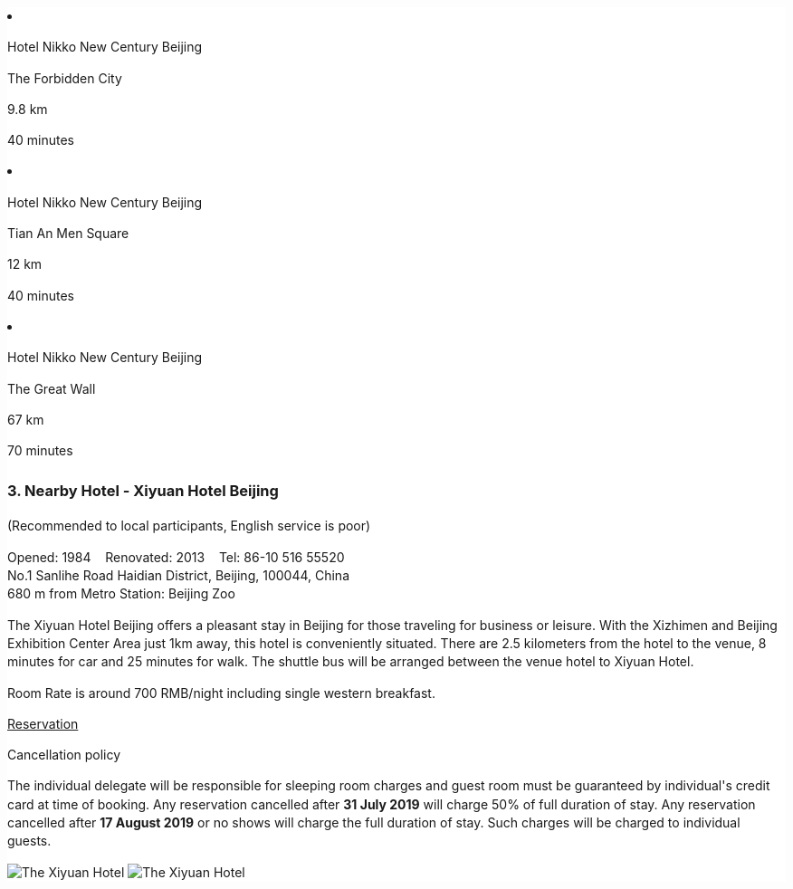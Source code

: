   <li data-icon="false">
      <div class="ui-grid-a">
        <div class="ui-block-a" style="width:30%"><p>Hotel Nikko New Century Beijing</p></div>
        <div class="ui-block-b" style="width:30%"><p>The Forbidden City</p></div>
        <div class="ui-block-b" style="width:20%"><p>9.8 km</p></div>
        <div class="ui-block-b" style="width:20%"><p>40 minutes</p></div>
      </div>
    </li>

   <li data-icon="false">
      <div class="ui-grid-a">
        <div class="ui-block-a" style="width:30%"><p>Hotel Nikko New Century Beijing</p></div>
        <div class="ui-block-b" style="width:30%"><p>Tian An Men Square</p></div>
        <div class="ui-block-b" style="width:20%"><p>12 km</p></div>
        <div class="ui-block-b" style="width:20%"><p>40 minutes</p></div>
      </div>
    </li>

   <li data-icon="false">
      <div class="ui-grid-a">
        <div class="ui-block-a" style="width:30%"><p>Hotel Nikko New Century Beijing</p></div>
        <div class="ui-block-b" style="width:30%"><p>The Great Wall</p></div>
        <div class="ui-block-b" style="width:20%"><p>67 km</p></div>
        <div class="ui-block-b" style="width:20%"><p>70 minutes</p></div>
      </div>
    </li>
</ul>


<h3>3. Nearby Hotel - Xiyuan Hotel Beijing</h3>
(Recommended to local participants, English service is poor)

Opened: 1984&nbsp;&nbsp;&nbsp;&nbsp;Renovated: 2013&nbsp;&nbsp;&nbsp;&nbsp;Tel: 86-10 516 55520<br>
No.1 Sanlihe Road Haidian District, Beijing, 100044, China <br>
680 m from Metro Station: Beijing Zoo

The Xiyuan Hotel Beijing offers a pleasant stay in Beijing for those traveling for business or leisure. With the Xizhimen and Beijing Exhibition Center Area just 1km away, this hotel is conveniently situated. There are 2.5 kilometers from the hotel to the venue, 8 minutes for car and 25 minutes for walk. The shuttle bus will be arranged between the venue hotel to Xiyuan Hotel.<br>

Room Rate is around 700 RMB/night including single western breakfast.<br>


<a href="{{site.baseurl}}/files/hotel/Xiyuan_Hotel.pdf" target="_blank">Reservation</a>


Cancellation policy

The individual delegate will be responsible for sleeping room charges and guest room must be guaranteed by individual&apos;s credit card at time of booking. Any reservation cancelled after **31 July 2019** will charge 50% of full duration of stay. Any reservation cancelled after **17 August 2019** or no shows will charge the full duration of stay. Such charges will be charged to individual guests.


<div class="imagetext">
    <img src="{{ site.baseurl }}/images/hotels/hotel3_1.jpg" style="width:49%;" alt="The Xiyuan Hotel" />
    <img src="{{ site.baseurl }}/images/hotels/hotel3_2.jpg" style="width:49%;" alt="The Xiyuan Hotel" />
</div>
